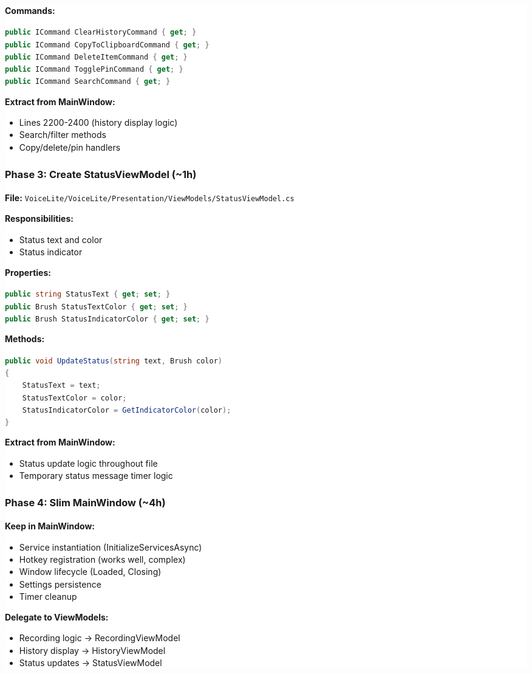 **Commands:**
```csharp
public ICommand ClearHistoryCommand { get; }
public ICommand CopyToClipboardCommand { get; }
public ICommand DeleteItemCommand { get; }
public ICommand TogglePinCommand { get; }
public ICommand SearchCommand { get; }
```

**Extract from MainWindow:**
- Lines 2200-2400 (history display logic)
- Search/filter methods
- Copy/delete/pin handlers

### Phase 3: Create StatusViewModel (~1h)

**File:** `VoiceLite/VoiceLite/Presentation/ViewModels/StatusViewModel.cs`

**Responsibilities:**
- Status text and color
- Status indicator

**Properties:**
```csharp
public string StatusText { get; set; }
public Brush StatusTextColor { get; set; }
public Brush StatusIndicatorColor { get; set; }
```

**Methods:**
```csharp
public void UpdateStatus(string text, Brush color)
{
    StatusText = text;
    StatusTextColor = color;
    StatusIndicatorColor = GetIndicatorColor(color);
}
```

**Extract from MainWindow:**
- Status update logic throughout file
- Temporary status message timer logic

### Phase 4: Slim MainWindow (~4h)

**Keep in MainWindow:**
- Service instantiation (InitializeServicesAsync)
- Hotkey registration (works well, complex)
- Window lifecycle (Loaded, Closing)
- Settings persistence
- Timer cleanup

**Delegate to ViewModels:**
- Recording logic → RecordingViewModel
- History display → HistoryViewModel
- Status updates → StatusViewModel
